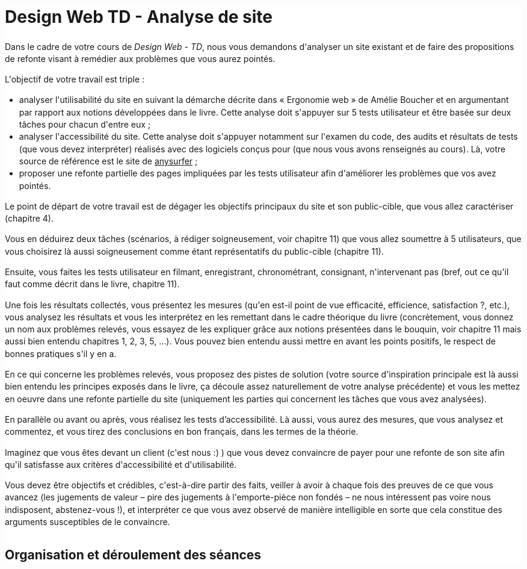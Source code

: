 # Design Web TD - Analyse de site

Dans le cadre de votre cours de *Design Web - TD*, nous vous demandons d'analyser un site existant et de faire des propositions de refonte visant à remédier aux problèmes que vous aurez pointés.

L'objectif de votre travail est triple :

- analyser l'utilisabilité du site en suivant la démarche décrite dans « Ergonomie web » de
Amélie Boucher et en argumentant par rapport aux notions développées dans le livre. Cette
analyse doit s'appuyer sur 5 tests utilisateur et être basée sur deux tâches pour chacun d'entre eux ;
- analyser l'accessibilité du site. Cette analyse doit s'appuyer notamment sur l'examen du code,
des audits et résultats de tests (que vous devez interpréter) réalisés avec des logiciels conçus
pour (que nous vous avons renseignés au cours). Là, votre source de référence est le site de
[anysurfer](http://www.anysurfer.be/fr/en-pratique/directives) ;
- proposer une refonte partielle des pages impliquées par les tests utilisateur afin d'améliorer
les problèmes que vos avez pointés.

Le point de départ de votre travail est de dégager les objectifs principaux du site et son public-cible, que vous allez caractériser (chapitre 4).

Vous en déduirez deux tâches (scénarios, à rédiger soigneusement, voir chapitre 11) que vous allez soumettre à 5 utilisateurs, que vous choisirez là aussi soigneusement comme étant représentatifs du public-cible (chapitre 11).

Ensuite, vous faites les tests utilisateur en filmant, enregistrant, chronométrant, consignant, n'intervenant pas (bref, out ce qu'il faut comme décrit dans le livre, chapitre 11).

Une fois les résultats collectés, vous présentez les mesures (qu'en est-il point de vue efficacité, efficience, satisfaction ?, etc.), vous analysez les résultats et vous les interprétez en les remettant dans le cadre théorique du livre (concrètement, vous donnez un nom aux problèmes relevés, vous essayez de les expliquer grâce aux notions présentées dans le bouquin, voir chapitre 11 mais aussi bien entendu chapitres 1, 2, 3, 5, ...). Vous pouvez bien
entendu aussi mettre en avant les points positifs, le respect de bonnes pratiques s'il y en a.

En ce qui concerne les problèmes relevés, vous proposez des pistes de solution (votre source d'inspiration principale est là aussi bien entendu les principes exposés dans le livre, ça découle assez naturellement de votre analyse précédente) et vous les mettez en oeuvre dans une refonte partielle du site (uniquement les parties qui concernent les tâches que vous avez
analysées).

En parallèle ou avant ou après, vous réalisez les tests d’accessibilité. Là aussi, vous aurez des mesures, que vous analysez et commentez, et vous tirez des conclusions en bon français, dans les termes de la théorie.

Imaginez que vous êtes devant un client (c'est nous :) ) que vous devez convaincre de payer pour une refonte de son site afin qu'il satisfasse aux critères d'accessibilité et d'utilisabilité.

Vous devez être objectifs et crédibles, c'est-à-dire partir des faits, veiller à avoir à chaque fois des preuves de ce que vous avancez (les jugements de valeur – pire des jugements à l'emporte-pièce non fondés – ne nous intéressent pas voire nous indisposent, abstenez-vous !), et
interpréter ce que vous avez observé de manière intelligible en sorte que cela constitue des arguments susceptibles de le convaincre.

## Organisation et déroulement des séances
